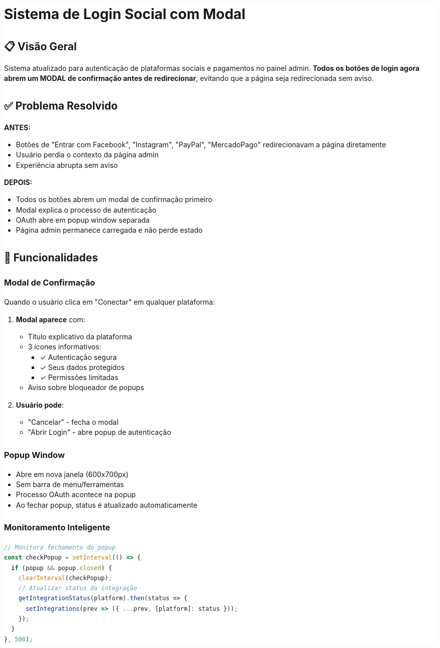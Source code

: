 # Sistema de Login Social com Modal

## 📋 Visão Geral

Sistema atualizado para autenticação de plataformas sociais e pagamentos no painel admin. **Todos os botões de login agora abrem um MODAL de confirmação antes de redirecionar**, evitando que a página seja redirecionada sem aviso.

## ✅ Problema Resolvido

**ANTES:**
- Botões de "Entrar com Facebook", "Instagram", "PayPal", "MercadoPago" redirecionavam a página diretamente
- Usuário perdia o contexto da página admin
- Experiência abrupta sem aviso

**DEPOIS:**
- Todos os botões abrem um modal de confirmação primeiro
- Modal explica o processo de autenticação
- OAuth abre em popup window separada
- Página admin permanece carregada e não perde estado

## 🎯 Funcionalidades

### Modal de Confirmação

Quando o usuário clica em "Conectar" em qualquer plataforma:

1. **Modal aparece** com:
   - Título explicativo da plataforma
   - 3 ícones informativos:
     - ✓ Autenticação segura
     - ✓ Seus dados protegidos
     - ✓ Permissões limitadas
   - Aviso sobre bloqueador de popups

2. **Usuário pode**:
   - "Cancelar" - fecha o modal
   - "Abrir Login" - abre popup de autenticação

### Popup Window

- Abre em nova janela (600x700px)
- Sem barra de menu/ferramentas
- Processo OAuth acontece na popup
- Ao fechar popup, status é atualizado automaticamente

### Monitoramento Inteligente

```typescript
// Monitora fechamento do popup
const checkPopup = setInterval(() => {
  if (popup && popup.closed) {
    clearInterval(checkPopup);
    // Atualizar status da integração
    getIntegrationStatus(platform).then(status => {
      setIntegrations(prev => ({ ...prev, [platform]: status }));
    });
  }
}, 500);
```
